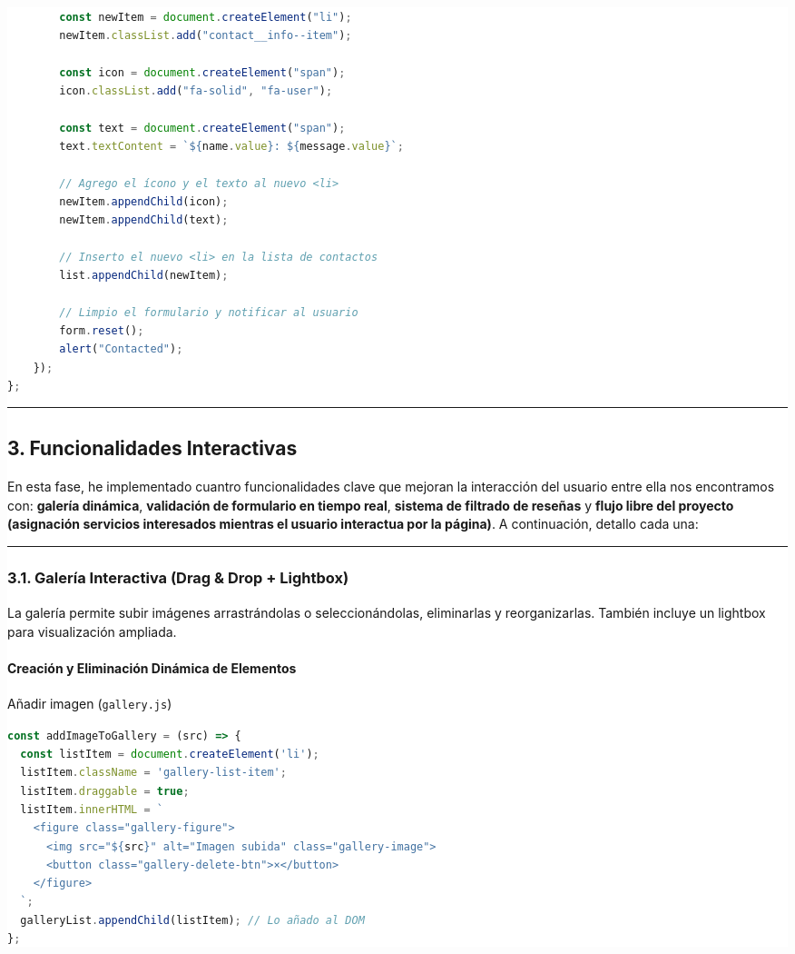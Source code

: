 ```js
        const newItem = document.createElement("li");
        newItem.classList.add("contact__info--item");

        const icon = document.createElement("span");
        icon.classList.add("fa-solid", "fa-user");

        const text = document.createElement("span");
        text.textContent = `${name.value}: ${message.value}`;

        // Agrego el ícono y el texto al nuevo <li>
        newItem.appendChild(icon);
        newItem.appendChild(text);

        // Inserto el nuevo <li> en la lista de contactos
        list.appendChild(newItem);

        // Limpio el formulario y notificar al usuario
        form.reset();
        alert("Contacted");
    });
};
```

---

## 3. Funcionalidades Interactivas

En esta fase, he implementado cuantro funcionalidades clave que mejoran la interacción del usuario entre ella nos encontramos con: **galería dinámica**, **validación de formulario en tiempo real**, **sistema de filtrado de reseñas** y **flujo libre del proyecto (asignación servicios interesados mientras el usuario interactua por la página)**. A continuación, detallo cada una:

---

### 3.1. Galería Interactiva (Drag & Drop + Lightbox)
La galería permite subir imágenes arrastrándolas o seleccionándolas, eliminarlas y reorganizarlas. También incluye un lightbox para visualización ampliada.

#### **Creación y Eliminación Dinámica de Elementos**

Añadir imagen (`gallery.js`)
```js
const addImageToGallery = (src) => {
  const listItem = document.createElement('li');
  listItem.className = 'gallery-list-item';
  listItem.draggable = true;
  listItem.innerHTML = `
    <figure class="gallery-figure">
      <img src="${src}" alt="Imagen subida" class="gallery-image">
      <button class="gallery-delete-btn">×</button>
    </figure>
  `;
  galleryList.appendChild(listItem); // Lo añado al DOM
};
```
